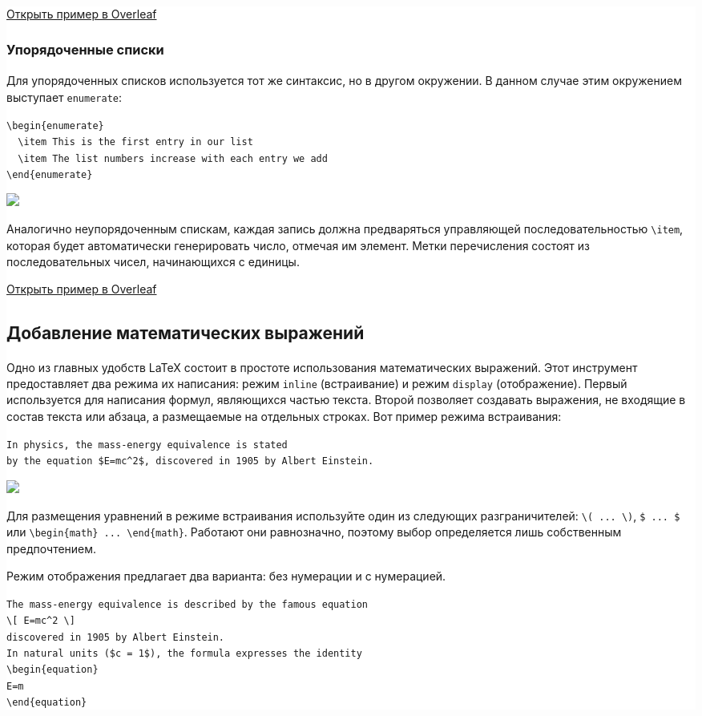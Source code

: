   
[Открыть пример в Overleaf](https://www.sharelatex.com/project/new/template?zipUrl=/project/52fe74766a6237452e000088/download/zip&templateName=Lists%20Examples&compiler=pdflatex)  
  

### Упорядоченные списки

  
Для упорядоченных списков используется тот же синтаксис, но в другом окружении. В данном случае этим окружением выступает `enumerate`:  
  

```
\begin{enumerate}
  \item This is the first entry in our list
  \item The list numbers increase with each entry we add
\end{enumerate}
```

  

![](https://habrastorage.org/r/w1560/webt/pn/0a/zi/pn0azi95wnzeippsytw8p5831d0.png)

  
Аналогично неупорядоченным спискам, каждая запись должна предваряться управляющей последовательностью `\item`, которая будет автоматически генерировать число, отмечая им элемент. Метки перечисления состоят из последовательных чисел, начинающихся с единицы.  
  
[Открыть пример в Overleaf](https://www.sharelatex.com/project/new/template?zipUrl=/project/52fe74766a6237452e000088/download/zip&templateName=Lists%20Examples&compiler=pdflatex)  
  

## Добавление математических выражений

  
Одно из главных удобств LaTeX состоит в простоте использования математических выражений. Этот инструмент предоставляет два режима их написания: режим `inline` (встраивание) и режим `display` (отображение). Первый используется для написания формул, являющихся частью текста. Второй позволяет создавать выражения, не входящие в состав текста или абзаца, а размещаемые на отдельных строках. Вот пример режима встраивания:  
  

```
In physics, the mass-energy equivalence is stated 
by the equation $E=mc^2$, discovered in 1905 by Albert Einstein.
```

  

![](https://habrastorage.org/r/w1560/webt/cm/ur/yx/cmuryxp2_tv5iwr1xiv0qt6gvkc.png)

  
Для размещения уравнений в режиме встраивания используйте один из следующих разграничителей: `\( ... \)`, `$ ... $` или `\begin{math} ... \end{math}`. Работают они равнозначно, поэтому выбор определяется лишь собственным предпочтением.  
  
Режим отображения предлагает два варианта: без нумерации и с нумерацией.  
  

```
The mass-energy equivalence is described by the famous equation
\[ E=mc^2 \]
discovered in 1905 by Albert Einstein. 
In natural units ($c = 1$), the formula expresses the identity
\begin{equation}
E=m
\end{equation}
```
